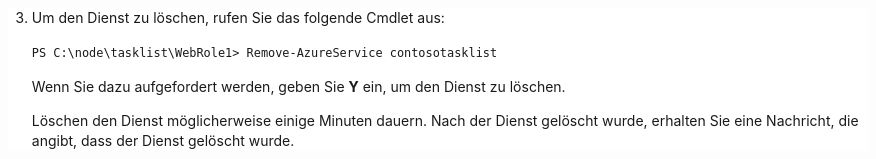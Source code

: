 3.  Um den Dienst zu löschen, rufen Sie das folgende Cmdlet aus:

        PS C:\node\tasklist\WebRole1> Remove-AzureService contosotasklist

    Wenn Sie dazu aufgefordert werden, geben Sie **Y** ein, um den Dienst zu löschen.

    Löschen den Dienst möglicherweise einige Minuten dauern. Nach der Dienst gelöscht wurde, erhalten Sie eine Nachricht, die angibt, dass der Dienst gelöscht wurde.

  [Node.js Webanwendung Express verwenden]: http://azure.microsoft.com/develop/nodejs/tutorials/web-app-with-express/
  [Speichern von und den Zugriff auf Daten in Azure]: http://msdn.microsoft.com/library/azure/gg433040.aspx
  [Node.js Webanwendung]: http://azure.microsoft.com/develop/nodejs/tutorials/getting-started/
 
 
